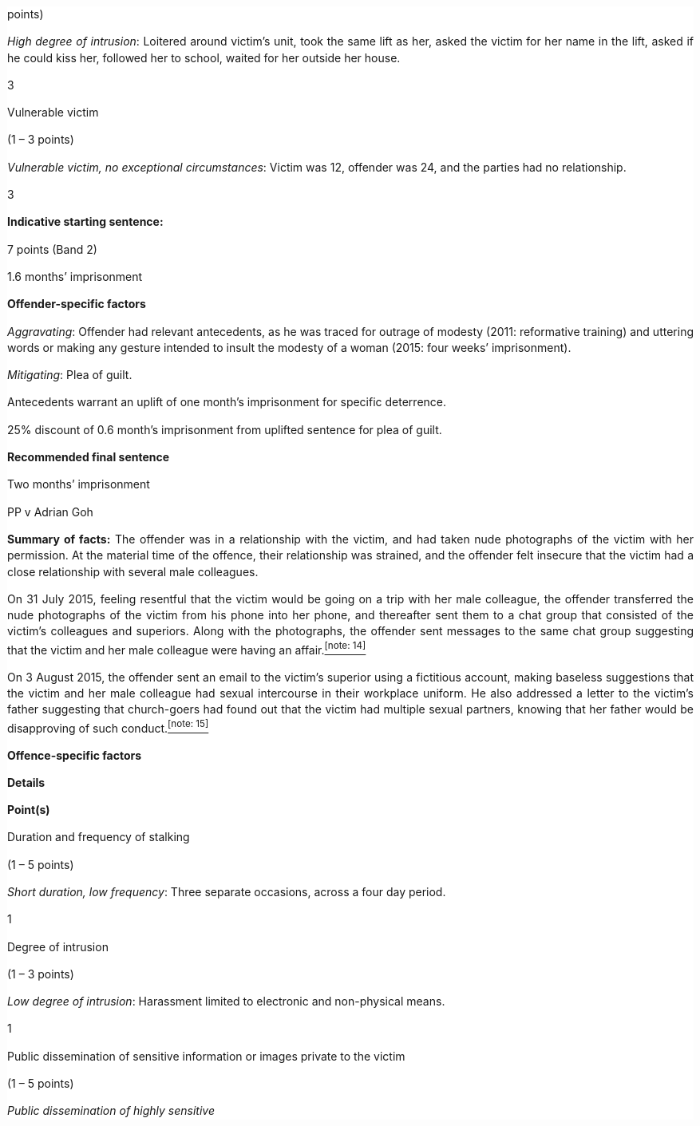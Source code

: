 points)</p></td><td align="left" class="br" rowspan="1" valign="top"><p align="justify" class="Table-Para-1"><em>High degree of intrusion</em>: Loitered around victim’s unit, took the same lift as her, asked the victim for her name in the lift, asked if he could kiss her, followed her to school, waited for her outside her house.</p></td><td align="left" class="b" rowspan="1" valign="top"><p align="justify" class="Table-Para-1">3</p></td></tr><tr><td align="left" class="br" rowspan="1" valign="top"><p align="justify" class="Table-Para-1">Vulnerable victim</p><p align="justify" class="Table-Para-1">(1 – 3 points)</p></td><td align="left" class="br" rowspan="1" valign="top"><p align="justify" class="Table-Para-1"><em>Vulnerable victim, no exceptional circumstances</em>: Victim was 12, offender was 24, and the parties had no relationship.</p></td><td align="left" class="b" rowspan="1" valign="top"><p align="justify" class="Table-Para-1">3</p></td></tr><tr><td align="left" class="br" rowspan="1" valign="top"><p align="justify" class="Table-Para-1"><b>Indicative starting sentence:</b></p></td><td align="left" class="br" rowspan="1" valign="top"><p align="justify" class="Table-Para-1">7 points (Band 2)</p></td><td align="left" class="b" rowspan="1" valign="top"><p align="justify" class="Table-Para-1">1.6 months’ imprisonment</p></td></tr><tr><td align="left" class="br" rowspan="1" valign="top"><p align="justify" class="Table-Para-1"><b>Offender-specific factors</b></p></td><td align="left" class="br" rowspan="1" valign="top"><p align="justify" class="Table-Para-1"><em>Aggravating</em>: Offender had relevant antecedents, as he was traced for outrage of modesty (2011: reformative training) and uttering words or making any gesture intended to insult the modesty of a woman (2015: four weeks’ imprisonment).</p><p align="justify" class="Table-Para-1"><em>Mitigating</em>: Plea of guilt.</p></td><td align="left" class="b" rowspan="1" valign="top"><p align="justify" class="Table-Para-1">Antecedents warrant an uplift of one month’s imprisonment for specific deterrence.</p><p align="justify" class="Table-Para-1">25% discount of 0.6 month’s imprisonment from uplifted sentence for plea of guilt.</p></td></tr><tr><td align="left" class="br" rowspan="1" valign="top"><p align="justify" class="Table-Para-1"><b>Recommended final sentence</b></p></td><td align="left" class="b" colspan="2" rowspan="1" valign="top"><p align="justify" class="Table-Para-1">Two months’ imprisonment</p></td></tr><tr><td align="left" class="b" colspan="3" rowspan="1" valign="top"><p class="Table-Heading-Center">PP v Adrian Goh</p></td></tr><tr><td align="left" class="b" colspan="3" rowspan="1" valign="top"><p align="justify" class="Table-Para-1"><b>Summary of facts:</b> The offender was in a relationship with the victim, and had taken nude photographs of the victim with her permission. At the material time of the offence, their relationship was strained, and the offender felt insecure that the victim had a close relationship with several male colleagues.</p><p align="justify" class="Table-Para-1">On 31 July 2015, feeling resentful that the victim would be going on a trip with her male colleague, the offender transferred the nude photographs of the victim from his phone into her phone, and thereafter sent them to a chat group that consisted of the victim’s colleagues and superiors. Along with the photographs, the offender sent messages to the same chat group suggesting that the victim and her male colleague were having an affair.<span class="FootnoteRef"><a href="#Ftn_14" id="Ftn_14_1"><sup>[note: 14]</sup></a></span></p><p align="justify" class="Table-Para-1">On 3 August 2015, the offender sent an email to the victim’s superior using a fictitious account, making baseless suggestions that the victim and her male colleague had sexual intercourse in their workplace uniform. He also addressed a letter to the victim’s father suggesting that church-goers had found out that the victim had multiple sexual partners, knowing that her father would be disapproving of such conduct.<span class="FootnoteRef"><a href="#Ftn_15" id="Ftn_15_1"><sup>[note: 15]</sup></a></span></p></td></tr><tr><td align="left" class="br" rowspan="1" valign="top"><p align="justify" class="Table-Para-1"><b>Offence-specific factors</b></p></td><td align="left" class="br" rowspan="1" valign="top"><p align="justify" class="Table-Para-1"><b>Details</b></p></td><td align="left" class="b" rowspan="1" valign="top"><p align="justify" class="Table-Para-1"><b>Point(s)</b></p></td></tr><tr><td align="left" class="br" rowspan="1" valign="top"><p align="justify" class="Table-Para-1">Duration and frequency of stalking</p><p align="justify" class="Table-Para-1">(1 – 5 points)</p></td><td align="left" class="br" rowspan="1" valign="top"><p align="justify" class="Table-Para-1"><em>Short duration, low frequency</em>: Three separate occasions, across a four day period.</p></td><td align="left" class="b" rowspan="1" valign="top"><p align="justify" class="Table-Para-1">1</p></td></tr><tr><td align="left" class="br" rowspan="1" valign="top"><p align="justify" class="Table-Para-1">Degree of intrusion</p><p align="justify" class="Table-Para-1">(1 – 3 points)</p></td><td align="left" class="br" rowspan="1" valign="top"><p align="justify" class="Table-Para-1"><em>Low degree of intrusion</em>: Harassment limited to electronic and non-physical means.</p></td><td align="left" class="b" rowspan="1" valign="top"><p align="justify" class="Table-Para-1">1</p></td></tr><tr><td align="left" class="br" rowspan="1" valign="top"><p align="justify" class="Table-Para-1">Public dissemination of sensitive information or images private to the victim</p><p align="justify" class="Table-Para-1">(1 – 5 points)</p></td><td align="left" class="br" rowspan="1" valign="top"><p align="justify" class="Table-Para-1"><em>Public dissemination of highly sensitive